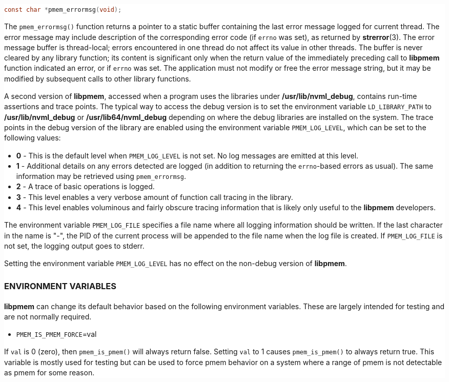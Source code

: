 ```c
const char *pmem_errormsg(void);
```

The `pmem_errormsg()` function returns a pointer to a static buffer
containing the last error message logged for current thread. The error
message may include description of the corresponding error code (if
`errno` was set), as returned by **strerror**(3). The error message buffer
is thread-local; errors encountered in one thread do not affect its
value in other threads. The buffer is never cleared by any library
function; its content is significant only when the return value of the
immediately preceding call to **libpmem** function indicated an error,
or if `errno` was set. The application must not modify or free the error
message string, but it may be modified by subsequent calls to other
library functions.

A second version of **libpmem**, accessed when a program uses the
libraries under **/usr/lib/nvml_debug**, contains run-time assertions
and trace points. The typical way to access the debug version is to set
the environment variable `LD_LIBRARY_PATH` to
**/usr/lib/nvml_debug** or **/usr/lib64/nvml_debug** depending on
where the debug libraries are installed on the system. The trace points
in the debug version of the library are enabled using the environment
variable `PMEM_LOG_LEVEL`, which can be set to the following values:

+ **0** - This is the default level when `PMEM_LOG_LEVEL` is not set.
  No log messages are emitted at this level.
+ **1** - Additional details on any errors detected are logged (in addition
  to returning the `errno`-based errors as usual). The same information
  may be retrieved using `pmem_errormsg`.
+ **2** - A trace of basic operations is logged.
+ **3** - This level enables a very verbose amount of function call
  tracing in the library.
+ **4** - This level enables voluminous and fairly obscure tracing
  information that is likely only useful to the **libpmem** developers.

The environment variable `PMEM_LOG_FILE` specifies a file name where
all logging information should be written. If the last character in the
name is "-", the PID of the current process will be appended to the file
name when the log file is created. If `PMEM_LOG_FILE` is not set,
the logging output goes to stderr.

Setting the environment variable `PMEM_LOG_LEVEL` has no effect on
the non-debug version of **libpmem**.

### ENVIRONMENT VARIABLES ###

**libpmem** can change its default behavior based on the following
environment variables. These are largely intended for testing and are
not normally required.

* `PMEM_IS_PMEM_FORCE`=val

If `val` is 0 (zero), then `pmem_is_pmem()` will always return
false. Setting `val` to 1 causes `pmem_is_pmem()` to always return
true. This variable is mostly used for testing but can be used to force
pmem behavior on a system where a range of pmem is not detectable as
pmem for some reason.

